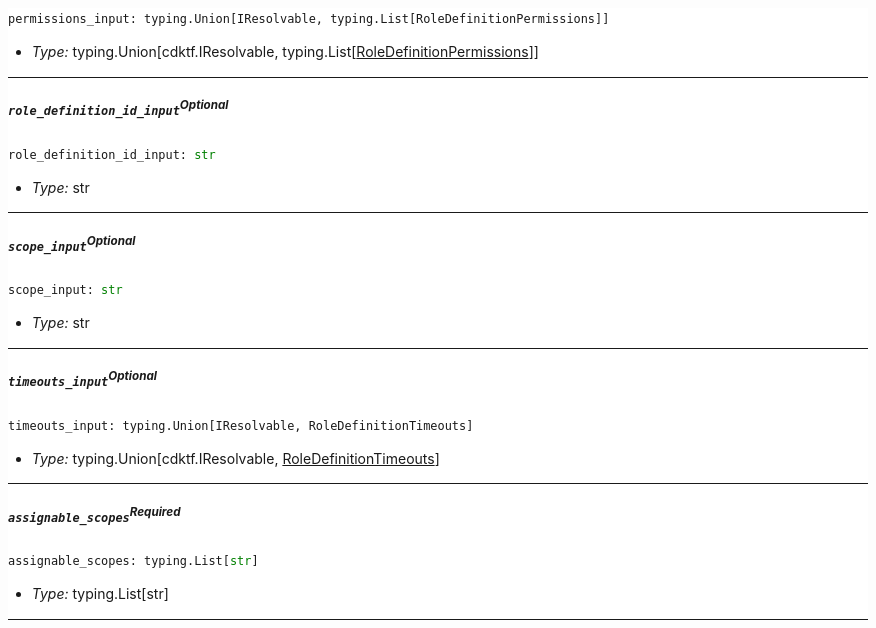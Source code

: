 ```python
permissions_input: typing.Union[IResolvable, typing.List[RoleDefinitionPermissions]]
```

- *Type:* typing.Union[cdktf.IResolvable, typing.List[<a href="#@cdktf/provider-azurerm.roleDefinition.RoleDefinitionPermissions">RoleDefinitionPermissions</a>]]

---

##### `role_definition_id_input`<sup>Optional</sup> <a name="role_definition_id_input" id="@cdktf/provider-azurerm.roleDefinition.RoleDefinition.property.roleDefinitionIdInput"></a>

```python
role_definition_id_input: str
```

- *Type:* str

---

##### `scope_input`<sup>Optional</sup> <a name="scope_input" id="@cdktf/provider-azurerm.roleDefinition.RoleDefinition.property.scopeInput"></a>

```python
scope_input: str
```

- *Type:* str

---

##### `timeouts_input`<sup>Optional</sup> <a name="timeouts_input" id="@cdktf/provider-azurerm.roleDefinition.RoleDefinition.property.timeoutsInput"></a>

```python
timeouts_input: typing.Union[IResolvable, RoleDefinitionTimeouts]
```

- *Type:* typing.Union[cdktf.IResolvable, <a href="#@cdktf/provider-azurerm.roleDefinition.RoleDefinitionTimeouts">RoleDefinitionTimeouts</a>]

---

##### `assignable_scopes`<sup>Required</sup> <a name="assignable_scopes" id="@cdktf/provider-azurerm.roleDefinition.RoleDefinition.property.assignableScopes"></a>

```python
assignable_scopes: typing.List[str]
```

- *Type:* typing.List[str]

---
